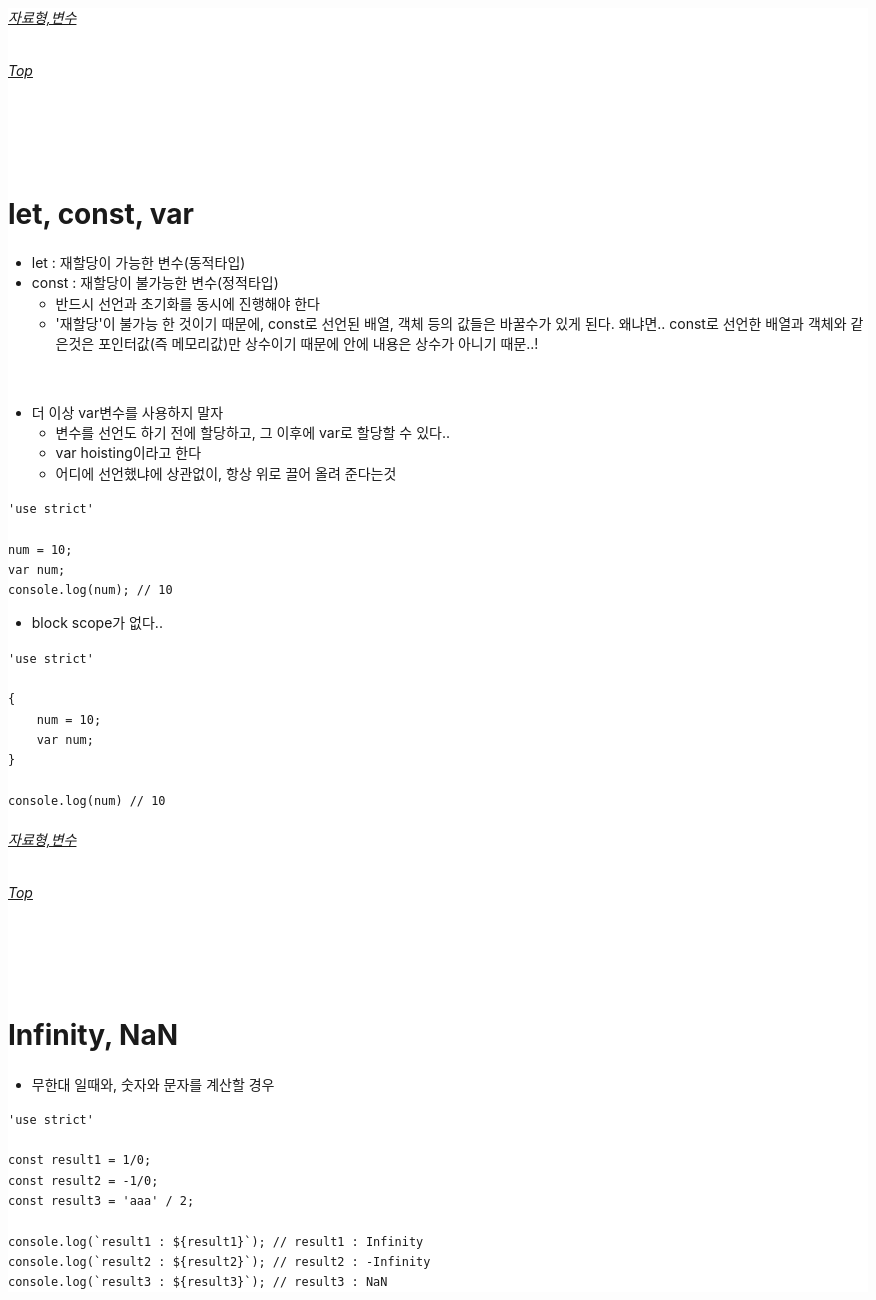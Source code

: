 ###### [자료형,변수](#자료형변수)
###### [Top](#top)

<br/>
<br/>

# let, const, var
  - let : 재할당이 가능한 변수(동적타입)
  - const : 재할당이 불가능한 변수(정적타입)
    - 반드시 선언과 초기화를 동시에 진행해야 한다
    - '재할당'이 불가능 한 것이기 때문에, const로 선언된 배열, 객체 등의 값들은 바꿀수가 있게 된다. 왜냐면.. const로 선언한 배열과 객체와 같은것은 포인터값(즉 메모리값)만 상수이기 때문에 안에 내용은 상수가 아니기 때문..!

<br/>

  - 더 이상 var변수를 사용하지 말자
    - 변수를 선언도 하기 전에 할당하고, 그 이후에 var로 할당할 수 있다..
    - var hoisting이라고 한다
    - 어디에 선언했냐에 상관없이, 항상 위로 끌어 올려 준다는것

~~~JavaScritp
'use strict'

num = 10;
var num;
console.log(num); // 10
~~~

  - block scope가 없다..

~~~JavaScritp
'use strict'

{
    num = 10;
    var num;
}

console.log(num) // 10
~~~

###### [자료형,변수](#자료형변수)
###### [Top](#top)

<br/>
<br/>

# Infinity, NaN
  - 무한대 일때와, 숫자와 문자를 계산할 경우

~~~JavaScritp
'use strict'

const result1 = 1/0;
const result2 = -1/0;
const result3 = 'aaa' / 2;

console.log(`result1 : ${result1}`); // result1 : Infinity
console.log(`result2 : ${result2}`); // result2 : -Infinity
console.log(`result3 : ${result3}`); // result3 : NaN
~~~

